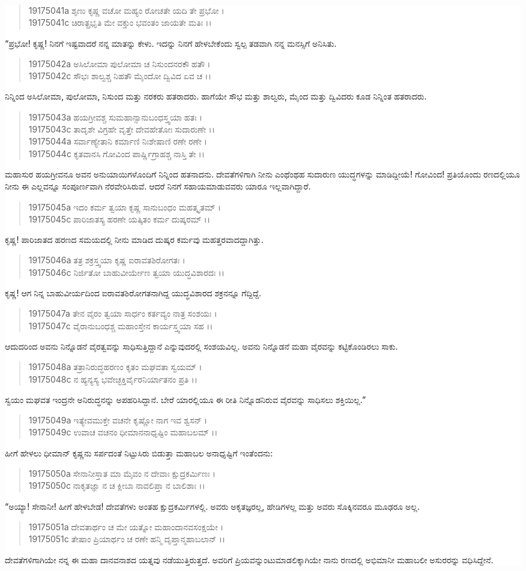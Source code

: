 >19175041a ಶೃಣು ಕೃಷ್ಣ ವಚೋ ಮಹ್ಯಂ ರೋಚತೇ ಯದಿ ತೇ ಪ್ರಭೋ ।   
19175041c ಚಿರಾತ್ಪ್ರಭೃತಿ ಮೇ ವಕ್ತುಂ ಭವಂತಂ ಜಾಯತೇ ಮತಿಃ ।।   
> 
“ಪ್ರಭೋ! ಕೃಷ್ಣ! ನಿನಗೆ ಇಷ್ಟವಾದರೆ ನನ್ನ ಮಾತನ್ನು ಕೇಳು. ಇದನ್ನು ನಿನಗೆ ಹೇಳಬೇಕೆಂದು ಸ್ವಲ್ಪ ತಡವಾಗಿ ನನ್ನ ಮನಸ್ಸಿಗೆ ಅನಿಸಿತು. 

>19175042a ಅಸಿಲೋಮಾ ಪುಲೋಮಾ ಚ ನಿಸುಂದನರಕೌ ಹತೌ ।   
19175042c ಸೌಭಃ ಶಾಲ್ವಶ್ಚ ನಿಹತೌ ಮೈಂದೋ ದ್ವಿವಿದ ಏವ ಚ ।।    
> 
ನಿನ್ನಿಂದ ಅಸಿಲೋಮಾ, ಪುಲೋಮಾ, ನಿಸುಂದ ಮತ್ತು ನರಕರು ಹತರಾದರು. ಹಾಗೆಯೇ ಸೌಭ ಮತ್ತು ಶಾಲ್ವರು, ಮೈಂದ ಮತ್ತು ದ್ವಿವಿದರು ಕೂಡ ನಿನ್ನಿಂತ ಹತರಾದರು.

>19175043a ಹಯಗ್ರೀವಶ್ಚ ಸುಮಹಾನ್ಸಾನುಬಂಧಸ್ತ್ವಯಾ ಹತಃ ।   
19175043c ತಾದೃಶೇ ವಿಗ್ರಹೇ ವೃತ್ತೇ ದೇವಹೇತೋಃ ಸುದಾರುಣೇ ।।   
19175044a ಸರ್ವಾಣ್ಯೇತಾನಿ ಕರ್ಮಾಣಿ ನಿಃಶೇಷಾಣಿ ರಣೇ ರಣೇ ।   
19175044c ಕೃತವಾನಸಿ ಗೋವಿಂದ ಪಾರ್ಷ್ಣಿಗ್ರಾಹಶ್ಚ ನಾಸ್ತಿ ತೇ ।।   
> 
ಮಹಾಸುರ ಹಯಗ್ರೀವನೂ ಅವನ ಅನುಯಾಯಿಗಳೊಂದಿಗೆ ನಿನ್ನಿಂದ ಹತನಾದನು. ದೇವತೆಗಳಿಗಾಗಿ ನೀನು ಎಂಥೆಂಥಹ ಸುದಾರುಣ ಯುದ್ಧಗಳನ್ನು ಮಾಡಿದ್ದೀಯೆ! ಗೋವಿಂದ! ಪ್ರತಿಯೊಂದು ರಣದಲ್ಲಿಯೂ ನೀನು ಈ ಎಲ್ಲವನ್ನೂ ಸಂಪೂರ್ಣವಾಗಿ ನೆರವೇರಿಸಿರುವೆ. ಆದರೆ ನಿನಗೆ ಸಹಾಯಮಾಡುವವರು ಯಾರೂ ಇಲ್ಲವಾಗಿದ್ದಾರೆ.

>19175045a ಇದಂ ಕರ್ಮ ತ್ವಯಾ ಕೃಷ್ಣ ಸಾನುಬಂಧಂ ಮಹತ್ಕೃತಮ್ ।   
19175045c ಪಾರಿಜಾತಸ್ಯ ಹರಣೇ ಯತ್ಕಿತಂ ಕರ್ಮ ದುಷ್ಕರಮ್ ।।   
> 
ಕೃಷ್ಣ! ಪಾರಿಜಾತದ ಹರಣದ ಸಮಯದಲ್ಲಿ ನೀನು ಮಾಡಿದ ದುಷ್ಕರ ಕರ್ಮವು ಮಹತ್ತರವಾದದ್ದಾಗಿತ್ತು.

>19175046a ತತ್ರ ಶಕ್ರಸ್ತ್ವಯಾ ಕೃಷ್ಣ ಐರಾವತಶಿರೋಗತಃ ।   
19175046c ನಿರ್ಜಿತೋ ಬಾಹುವೀರ್ಯೇಣ ತ್ವಯಾ ಯುದ್ಧವಿಶಾರದಃ ।।   
> 
ಕೃಷ್ಣ! ಆಗ ನಿನ್ನ ಬಾಹುವೀರ್ಯದಿಂದ ಐರಾವತಶಿರೋಗತನಾಗಿದ್ದ ಯುದ್ಧವಿಶಾರದ ಶಕ್ರನನ್ನೂ ಗೆದ್ದಿದ್ದೆ.

>19175047a ತೇನ ವೈರಂ ತ್ವಯಾ ಸಾರ್ಧಂ ಕರ್ತವ್ಯಂ ನಾತ್ರ ಸಂಶಯಃ ।   
19175047c ವೈರಾನುಬಂಧಶ್ಚ ಮಹಾಂಸ್ತೇನ ಕಾರ್ಯಸ್ತ್ವಯಾ ಸಹ ।।   
> 
ಆದುದರಿಂದ ಅವನು ನಿನ್ನೊಡನೆ ವೈರತ್ವವನ್ನು ಸಾಧಿಸುತ್ತಿದ್ದಾನೆ ಎನ್ನುವುದರಲ್ಲಿ ಸಂಶಯವಿಲ್ಲ. ಅವನು ನಿನ್ನೊಡನೆ ಮಹಾ ವೈರವನ್ನು ಕಟ್ಟಿಕೊಂಡಿರಲು ಸಾಕು.

>19175048a ತತ್ರಾನಿರುದ್ಧಹರಣಂ ಕೃತಂ ಮಘವತಾ ಸ್ವಯಮ್ ।   
19175048c ನ ಹ್ಯನ್ಯಸ್ಯ ಭವೇಚ್ಛಕ್ತಿರ್ವೈರನಿರ್ಯಾತನಂ ಪ್ರತಿ ।।   
> 
ಸ್ವಯಂ ಮಘವತ ಇಂದ್ರನೇ ಅನಿರುದ್ಧನನ್ನು ಅಪಹರಿಸಿದ್ದಾನೆ. ಬೇರೆ ಯಾರಲ್ಲಿಯೂ ಈ ರೀತಿ ನಿನ್ನೊಡನಿರುವ ವೈರವನ್ನು ಸಾಧಿಸಲು ಶಕ್ತಿಯಿಲ್ಲ.”

>19175049a ಇತ್ಯೇವಮುಕ್ತೇ ವಚನೇ ಕೃಷ್ಣೋ ನಾಗ ಇವ ಶ್ವಸನ್ ।   
19175049c ಉವಾಚ ವಚನಂ ಧೀಮಾನನಾಧೃಷ್ಟಿಂ ಮಹಾಬಲಮ್ ।।   
> 
ಹೀಗೆ ಹೇಳಲು ಧೀಮಾನ್ ಕೃಷ್ಣನು ಸರ್ಪದಂತೆ ನಿಟ್ಟುಸಿರು ಬಿಡುತ್ತಾ ಮಹಾಬಲ ಅನಾಧೃಷ್ಟಿಗೆ ಇಂತೆಂದನು:

>19175050a ಸೇನಾನೀಸ್ತಾತ ಮಾ ಮೈವಂ ನ ದೇವಾಃ ಕ್ಷುದ್ರಕರ್ಮಿಣಃ ।   
19175050c ನಾಕೃತಜ್ಞಾ ನ ಚ ಕ್ಲೀಬಾ ನಾವಲಿಪ್ತಾ ನ ಬಾಲಿಶಾಃ ।।   
> 
“ಅಯ್ಯಾ! ಸೇನಾನೀ! ಹೀಗೆ ಹೇಳಬೇಡ! ದೇವತೆಗಳು ಅಂತಹ ಕ್ಷುದ್ರಕರ್ಮಿಗಳಲ್ಲಿ. ಅವರು ಅಕೃತಜ್ಞರಲ್ಲ, ಹೇಡಿಗಳಲ್ಲ ಮತ್ತು ಅವರು ಸೊಕ್ಕಿನವರೂ ಮೂಢರೂ ಅಲ್ಲ. 

>19175051a ದೇವತಾರ್ಥಂ ಚ ಮೇ ಯತ್ನೋ ಮಹಾಂದಾನವಸಂಕ್ಷಯೇ ।   
19175051c ತೇಷಾಂ ಪ್ರಿಯಾರ್ಥಂ ಚ ರಣೇ ಹನ್ಮಿ ದೃಪ್ತಾನ್ಮಹಾಬಲಾನ್ ।।   
> 
ದೇವತೆಗಳಿಗಾಗಿಯೇ ನನ್ನ ಈ ಮಹಾ ದಾನವನಾಶದ ಯತ್ನವು ನಡೆಯುತ್ತಿರುತ್ತದೆ. ಅವರಿಗೆ ಪ್ರಿಯವನ್ನುಂಟುಮಾಡಲಿಕ್ಕಾಗಿಯೇ ನಾನು ರಣದಲ್ಲಿ ಅಭಿಮಾನೀ ಮಹಾಬಲೀ ಅಸುರರನ್ನು ವಧಿಸಿದ್ದೇನೆ.
